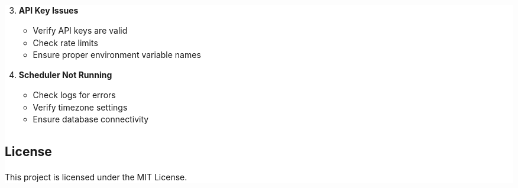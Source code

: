 3. **API Key Issues**
   - Verify API keys are valid
   - Check rate limits
   - Ensure proper environment variable names

4. **Scheduler Not Running**
   - Check logs for errors
   - Verify timezone settings
   - Ensure database connectivity

## License

This project is licensed under the MIT License.

